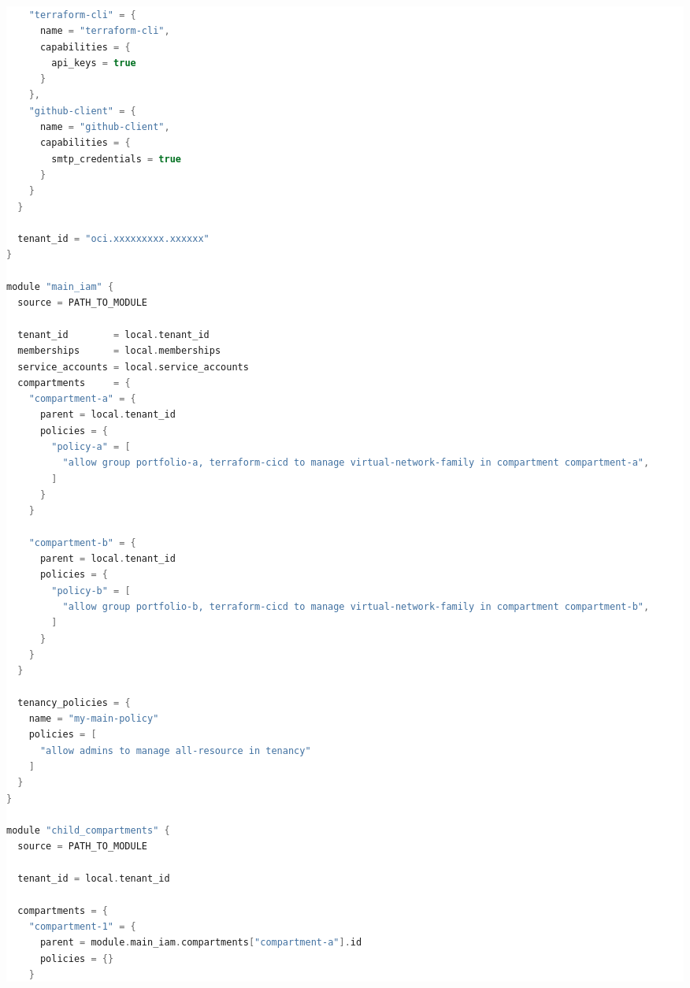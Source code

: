 ```h
    "terraform-cli" = { 
      name = "terraform-cli", 
      capabilities = {
        api_keys = true
      }
    }, 
    "github-client" = {
      name = "github-client", 
      capabilities = {
        smtp_credentials = true
      }
    }
  }

  tenant_id = "oci.xxxxxxxxx.xxxxxx"
}

module "main_iam" {
  source = PATH_TO_MODULE

  tenant_id        = local.tenant_id
  memberships      = local.memberships
  service_accounts = local.service_accounts
  compartments     = {
    "compartment-a" = {
      parent = local.tenant_id
      policies = {
        "policy-a" = [
          "allow group portfolio-a, terraform-cicd to manage virtual-network-family in compartment compartment-a",
        ]
      }
    }

    "compartment-b" = {
      parent = local.tenant_id
      policies = {
        "policy-b" = [
          "allow group portfolio-b, terraform-cicd to manage virtual-network-family in compartment compartment-b",
        ]
      }
    }
  }

  tenancy_policies = {
    name = "my-main-policy"
    policies = [
      "allow admins to manage all-resource in tenancy"
    ]
  }
}

module "child_compartments" {
  source = PATH_TO_MODULE

  tenant_id = local.tenant_id

  compartments = {
    "compartment-1" = {
      parent = module.main_iam.compartments["compartment-a"].id
      policies = {}
    }
```